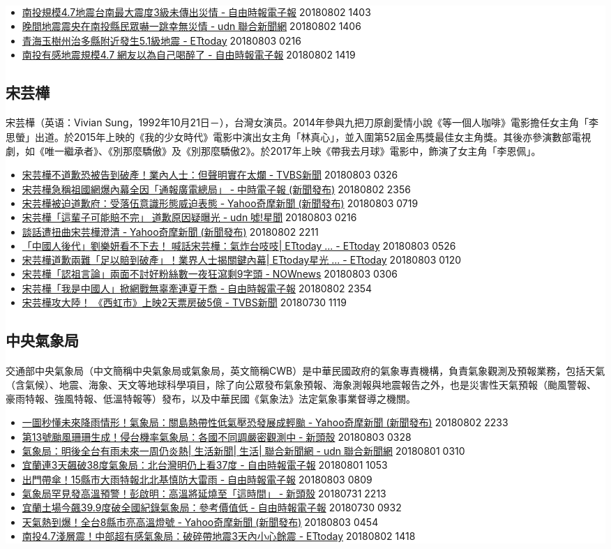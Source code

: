 - [南投規模4.7地震台南最大震度3級未傳出災情 - 自由時報電子報](http://news.ltn.com.tw/news/life/breakingnews/2507781 "南投規模4.7地震台南最大震度3級未傳出災情 - 自由時報電子報") 20180802 1403
- [晚間地震震央在南投縣民眾嚇一跳幸無災情 - udn 聯合新聞網](https://udn.com/news/story/7266/3287541 "晚間地震震央在南投縣民眾嚇一跳幸無災情 - udn 聯合新聞網") 20180802 1406
- [青海玉樹州治多縣附近發生5.1級地震 - ETtoday](https://www.ettoday.net/news/20180803/1226880.htm "青海玉樹州治多縣附近發生5.1級地震 - ETtoday") 20180803 0216
- [南投有感地震規模4.7 網友以為自己喝醉了 - 自由時報電子報](http://news.ltn.com.tw/news/life/breakingnews/2507806 "南投有感地震規模4.7 網友以為自己喝醉了 - 自由時報電子報") 20180802 1419

## 宋芸樺

宋芸樺（英语：Vivian Sung，1992年10月21日－），台灣女演员。2014年參與九把刀原創愛情小說《等一個人咖啡》電影擔任女主角「李思螢」出道。於2015年上映的《我的少女時代》電影中演出女主角「林真心」，並入圍第52屆金馬獎最佳女主角獎。其後亦參演數部電視劇，如《唯一繼承者》、《別那麼驕傲》及《別那麼驕傲2》。於2017年上映《帶我去月球》電影中，飾演了女主角「李恩佩」。
- [宋芸樺不道歉恐被告到破產！業內人士：但聲明實在太爛 - TVBS新聞](https://news.tvbs.com.tw/entertainment/967013 "宋芸樺不道歉恐被告到破產！業內人士：但聲明實在太爛 - TVBS新聞") 20180803 0326
- [宋芸樺急稱祖國網爆內幕全因「通報廣電總局」 - 中時電子報 (新聞發布)](http://www.chinatimes.com/realtimenews/20180803001164-260404 "宋芸樺急稱祖國網爆內幕全因「通報廣電總局」 - 中時電子報 (新聞發布)") 20180802 2356
- [宋芸樺被迫道歉府：受落伍意識形態威迫表態 - Yahoo奇摩新聞 (新聞發布)](https://tw.news.yahoo.com/%E5%AE%8B%E8%8A%B8%E6%A8%BA%E8%A2%AB%E8%BF%AB%E9%81%93%E6%AD%89-%E5%BA%9C-%E5%8F%97%E8%90%BD%E4%BC%8D%E6%84%8F%E8%AD%98%E5%BD%A2%E6%85%8B%E5%A8%81%E8%BF%AB%E8%A1%A8%E6%85%8B-063936424.html "宋芸樺被迫道歉府：受落伍意識形態威迫表態 - Yahoo奇摩新聞 (新聞發布)") 20180803 0719
- [宋芸樺「這輩子可能賠不完」 道歉原因疑曝光 - udn 噓!星聞](https://stars.udn.com/star/story/10090/3288071 "宋芸樺「這輩子可能賠不完」 道歉原因疑曝光 - udn 噓!星聞") 20180803 0216
- [談話遭扭曲宋芸樺澄清 - Yahoo奇摩新聞 (新聞發布)](https://tw.news.yahoo.com/%E8%AB%87%E8%A9%B1%E9%81%AD%E6%89%AD%E6%9B%B2-%E5%AE%8B%E8%8A%B8%E6%A8%BA%E6%BE%84%E6%B8%85-215009804.html "談話遭扭曲宋芸樺澄清 - Yahoo奇摩新聞 (新聞發布)") 20180802 2211
- [「中國人後代」劉樂妍看不下去！ 喊話宋芸樺：氣炸台吱吱| ETtoday ... - ETtoday](https://star.ettoday.net/news/1226942 "「中國人後代」劉樂妍看不下去！ 喊話宋芸樺：氣炸台吱吱| ETtoday ... - ETtoday") 20180803 0526
- [宋芸樺道歉兩難「足以賠到破產」！業界人士揭關鍵內幕| ETtoday星光 ... - ETtoday](https://www.ettoday.net/news/20180803/1226790.htm "宋芸樺道歉兩難「足以賠到破產」！業界人士揭關鍵內幕| ETtoday星光 ... - ETtoday") 20180803 0120
- [宋芸樺「認祖言論」兩面不討好粉絲數一夜狂瀉剩9字頭 - NOWnews](https://www.nownews.com/news/20180803/2796369?from=mar "宋芸樺「認祖言論」兩面不討好粉絲數一夜狂瀉剩9字頭 - NOWnews") 20180803 0306
- [宋芸樺「我是中國人」掀網戰無辜牽連夏于喬 - 自由時報電子報](http://ent.ltn.com.tw/news/breakingnews/2507885 "宋芸樺「我是中國人」掀網戰無辜牽連夏于喬 - 自由時報電子報") 20180802 2354
- [宋芸樺攻大陸！ 《西虹市》上映2天票房破5億 - TVBS新聞](https://news.tvbs.com.tw/entertainment/964685 "宋芸樺攻大陸！ 《西虹市》上映2天票房破5億 - TVBS新聞") 20180730 1119

## 中央氣象局

交通部中央氣象局（中文簡稱中央氣象局或氣象局，英文簡稱CWB）是中華民國政府的氣象專責機構，負責氣象觀測及預報業務，包括天氣（含氣候）、地震、海象、天文等地球科學項目，除了向公眾發布氣象預報、海象測報與地震報告之外，也是災害性天氣預報（颱風警報、豪雨特報、強風特報、低溫特報等）發布，以及中華民國《氣象法》法定氣象事業督導之機關。
- [一圖秒懂未來降雨情形！氣象局：關島熱帶性低氣壓恐發展成輕颱 - Yahoo奇摩新聞 (新聞發布)](https://tw.news.yahoo.com/%E5%9C%96%E7%A7%92%E6%87%82%E6%9C%AA%E4%BE%86%E9%99%8D%E9%9B%A8%E6%83%85%E5%BD%A2-%E6%B0%A3%E8%B1%A1%E5%B1%80-%E9%97%9C%E5%B3%B6%E4%BD%8E%E5%A3%93%E6%81%90%E7%99%BC%E5%B1%95%E6%88%90%E8%BC%95%E9%A2%B1-223350003.html "一圖秒懂未來降雨情形！氣象局：關島熱帶性低氣壓恐發展成輕颱 - Yahoo奇摩新聞 (新聞發布)") 20180802 2233
- [第13號颱風珊珊生成！侵台機率氣象局：各國不同調嚴密觀測中 - 新頭殼](https://newtalk.tw/news/view/2018-08-03/133890 "第13號颱風珊珊生成！侵台機率氣象局：各國不同調嚴密觀測中 - 新頭殼") 20180803 0328
- [氣象局：明後全台有雨未來一周仍炎熱| 生活新聞| 生活| 聯合新聞網 - udn 聯合新聞網](https://udn.com/news/story/7266/3283884 "氣象局：明後全台有雨未來一周仍炎熱| 生活新聞| 生活| 聯合新聞網 - udn 聯合新聞網") 20180801 0310
- [宜蘭連3天飆破38度氣象局：北台灣明仍上看37度 - 自由時報電子報](http://news.ltn.com.tw/news/life/breakingnews/2506384 "宜蘭連3天飆破38度氣象局：北台灣明仍上看37度 - 自由時報電子報") 20180801 1053
- [出門帶傘！15縣市大雨特報北北基慎防大雷雨 - 自由時報電子報](http://news.ltn.com.tw/news/life/breakingnews/2508183 "出門帶傘！15縣市大雨特報北北基慎防大雷雨 - 自由時報電子報") 20180803 0809
- [氣象局罕見發高溫預警！彭啟明：高溫將延燒至「這時間」 - 新頭殼](https://newtalk.tw/news/view/2018-08-01/133588 "氣象局罕見發高溫預警！彭啟明：高溫將延燒至「這時間」 - 新頭殼") 20180731 2213
- [宜蘭土場今飆39.9度破全國紀錄氣象局：參考價值低 - 自由時報電子報](http://news.ltn.com.tw/news/life/breakingnews/2503947 "宜蘭土場今飆39.9度破全國紀錄氣象局：參考價值低 - 自由時報電子報") 20180730 0932
- [天氣熱到爆！全台8縣市亮高溫燈號 - Yahoo奇摩新聞 (新聞發布)](https://tw.news.yahoo.com/%E5%A4%A9%E6%B0%A3%E7%86%B1%E5%88%B0%E7%88%86-%E5%85%A8%E5%8F%B08%E7%B8%A3%E5%B8%82%E4%BA%AE%E9%AB%98%E6%BA%AB%E7%87%88%E8%99%9F-043015116.html "天氣熱到爆！全台8縣市亮高溫燈號 - Yahoo奇摩新聞 (新聞發布)") 20180803 0454
- [南投4.7淺層震！中部超有感氣象局：破碎帶地震3天內小心餘震 - ETtoday](https://www.ettoday.net/news/20180802/1226684.htm "南投4.7淺層震！中部超有感氣象局：破碎帶地震3天內小心餘震 - ETtoday") 20180802 1418